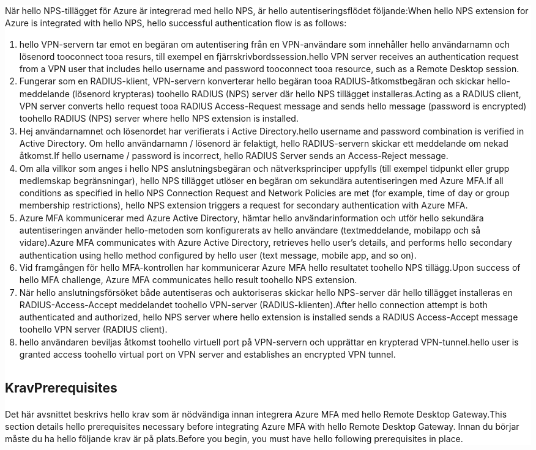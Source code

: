 <span data-ttu-id="e0166-129">När hello NPS-tillägget för Azure är integrerad med hello NPS, är hello autentiseringsflödet följande:</span><span class="sxs-lookup"><span data-stu-id="e0166-129">When hello NPS extension for Azure is integrated with hello NPS, hello successful authentication flow is as follows:</span></span>

1. <span data-ttu-id="e0166-130">hello VPN-servern tar emot en begäran om autentisering från en VPN-användare som innehåller hello användarnamn och lösenord tooconnect tooa resurs, till exempel en fjärrskrivbordssession.</span><span class="sxs-lookup"><span data-stu-id="e0166-130">hello VPN server receives an authentication request from a VPN user that includes hello username and password tooconnect tooa resource, such as a Remote Desktop session.</span></span> 
2. <span data-ttu-id="e0166-131">Fungerar som en RADIUS-klient, VPN-servern konverterar hello begäran tooa RADIUS-åtkomstbegäran och skickar hello-meddelande (lösenord krypteras) toohello RADIUS (NPS) server där hello NPS tillägget installeras.</span><span class="sxs-lookup"><span data-stu-id="e0166-131">Acting as a RADIUS client, VPN server converts hello request tooa RADIUS Access-Request message and sends hello message (password is encrypted) toohello RADIUS (NPS) server where hello NPS extension is installed.</span></span> 
3. <span data-ttu-id="e0166-132">Hej användarnamnet och lösenordet har verifierats i Active Directory.</span><span class="sxs-lookup"><span data-stu-id="e0166-132">hello username and password combination is verified in Active Directory.</span></span> <span data-ttu-id="e0166-133">Om hello användarnamn / lösenord är felaktigt, hello RADIUS-servern skickar ett meddelande om nekad åtkomst.</span><span class="sxs-lookup"><span data-stu-id="e0166-133">If hello username / password is incorrect, hello RADIUS Server sends an Access-Reject message.</span></span> 
4. <span data-ttu-id="e0166-134">Om alla villkor som anges i hello NPS anslutningsbegäran och nätverksprinciper uppfylls (till exempel tidpunkt eller grupp medlemskap begränsningar), hello NPS tillägget utlöser en begäran om sekundära autentiseringen med Azure MFA.</span><span class="sxs-lookup"><span data-stu-id="e0166-134">If all conditions as specified in hello NPS Connection Request and Network Policies are met (for example, time of day or group membership restrictions), hello NPS extension triggers a request for secondary authentication with Azure MFA.</span></span> 
5. <span data-ttu-id="e0166-135">Azure MFA kommunicerar med Azure Active Directory, hämtar hello användarinformation och utför hello sekundära autentiseringen använder hello-metoden som konfigurerats av hello användare (textmeddelande, mobilapp och så vidare).</span><span class="sxs-lookup"><span data-stu-id="e0166-135">Azure MFA communicates with Azure Active Directory, retrieves hello user’s details, and performs hello secondary authentication using hello method configured by hello user (text message, mobile app, and so on).</span></span> 
6. <span data-ttu-id="e0166-136">Vid framgången för hello MFA-kontrollen har kommunicerar Azure MFA hello resultatet toohello NPS tillägg.</span><span class="sxs-lookup"><span data-stu-id="e0166-136">Upon success of hello MFA challenge, Azure MFA communicates hello result toohello NPS extension.</span></span>
7. <span data-ttu-id="e0166-137">När hello anslutningsförsöket både autentiseras och auktoriseras skickar hello NPS-server där hello tillägget installeras en RADIUS-Access-Accept meddelandet toohello VPN-server (RADIUS-klienten).</span><span class="sxs-lookup"><span data-stu-id="e0166-137">After hello connection attempt is both authenticated and authorized, hello NPS server where hello extension is installed sends a RADIUS Access-Accept message toohello VPN server (RADIUS client).</span></span>
8. <span data-ttu-id="e0166-138">hello användaren beviljas åtkomst toohello virtuell port på VPN-servern och upprättar en krypterad VPN-tunnel.</span><span class="sxs-lookup"><span data-stu-id="e0166-138">hello user is granted access toohello virtual port on VPN server and establishes an encrypted VPN tunnel.</span></span>

## <a name="prerequisites"></a><span data-ttu-id="e0166-139">Krav</span><span class="sxs-lookup"><span data-stu-id="e0166-139">Prerequisites</span></span>
<span data-ttu-id="e0166-140">Det här avsnittet beskrivs hello krav som är nödvändiga innan integrera Azure MFA med hello Remote Desktop Gateway.</span><span class="sxs-lookup"><span data-stu-id="e0166-140">This section details hello prerequisites necessary before integrating Azure MFA with hello Remote Desktop Gateway.</span></span> <span data-ttu-id="e0166-141">Innan du börjar måste du ha hello följande krav är på plats.</span><span class="sxs-lookup"><span data-stu-id="e0166-141">Before you begin, you must have hello following prerequisites in place.</span></span>
